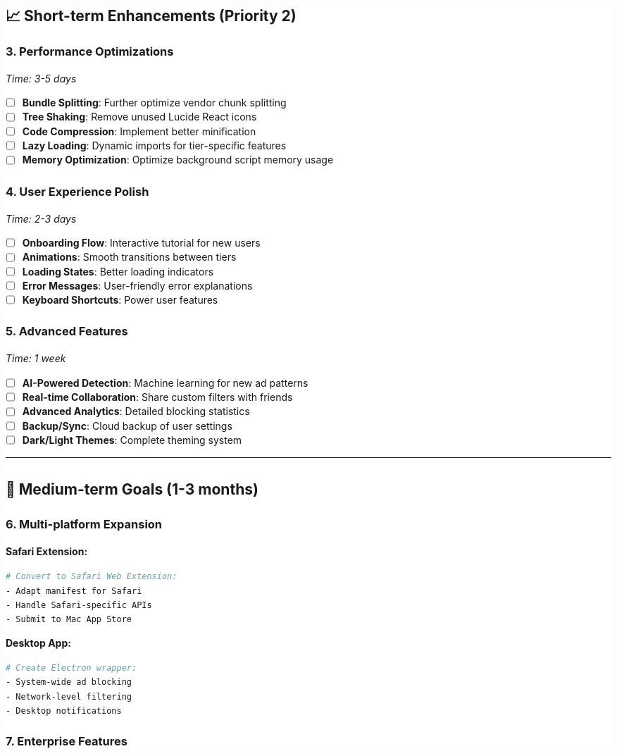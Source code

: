 
## 📈 Short-term Enhancements (Priority 2)

### 3. **Performance Optimizations**
*Time: 3-5 days*

- [ ] **Bundle Splitting**: Further optimize vendor chunk splitting
- [ ] **Tree Shaking**: Remove unused Lucide React icons  
- [ ] **Code Compression**: Implement better minification
- [ ] **Lazy Loading**: Dynamic imports for tier-specific features
- [ ] **Memory Optimization**: Optimize background script memory usage

### 4. **User Experience Polish**
*Time: 2-3 days*

- [ ] **Onboarding Flow**: Interactive tutorial for new users
- [ ] **Animations**: Smooth transitions between tiers
- [ ] **Loading States**: Better loading indicators
- [ ] **Error Messages**: User-friendly error explanations
- [ ] **Keyboard Shortcuts**: Power user features

### 5. **Advanced Features**
*Time: 1 week*

- [ ] **AI-Powered Detection**: Machine learning for new ad patterns
- [ ] **Real-time Collaboration**: Share custom filters with friends
- [ ] **Advanced Analytics**: Detailed blocking statistics
- [ ] **Backup/Sync**: Cloud backup of user settings
- [ ] **Dark/Light Themes**: Complete theming system

---

## 🚀 Medium-term Goals (1-3 months)

### 6. **Multi-platform Expansion**

**Safari Extension:**
```bash
# Convert to Safari Web Extension:
- Adapt manifest for Safari
- Handle Safari-specific APIs  
- Submit to Mac App Store
```

**Desktop App:**
```bash
# Create Electron wrapper:
- System-wide ad blocking
- Network-level filtering
- Desktop notifications
```

### 7. **Enterprise Features**
